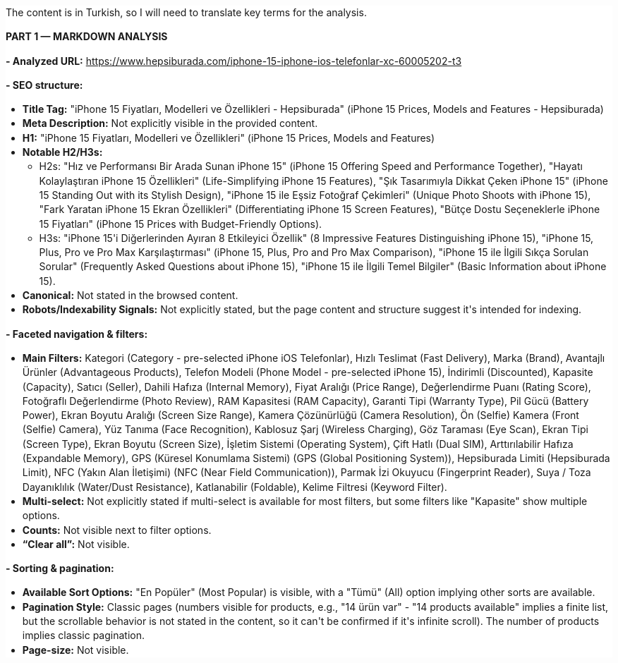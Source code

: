 
The content is in Turkish, so I will need to translate key terms for the analysis.

**PART 1 — MARKDOWN ANALYSIS**

**- Analyzed URL:**
  https://www.hepsiburada.com/iphone-15-iphone-ios-telefonlar-xc-60005202-t3

**- SEO structure:**
  - **Title Tag:** "iPhone 15 Fiyatları, Modelleri ve Özellikleri - Hepsiburada" (iPhone 15 Prices, Models and Features - Hepsiburada)
  - **Meta Description:** Not explicitly visible in the provided content.
  - **H1:** "iPhone 15 Fiyatları, Modelleri ve Özellikleri" (iPhone 15 Prices, Models and Features)
  - **Notable H2/H3s:**
    - H2s: "Hız ve Performansı Bir Arada Sunan iPhone 15" (iPhone 15 Offering Speed and Performance Together), "Hayatı Kolaylaştıran iPhone 15 Özellikleri" (Life-Simplifying iPhone 15 Features), "Şık Tasarımıyla Dikkat Çeken iPhone 15" (iPhone 15 Standing Out with its Stylish Design), "iPhone 15 ile Eşsiz Fotoğraf Çekimleri" (Unique Photo Shoots with iPhone 15), "Fark Yaratan iPhone 15 Ekran Özellikleri" (Differentiating iPhone 15 Screen Features), "Bütçe Dostu Seçeneklerle iPhone 15 Fiyatları" (iPhone 15 Prices with Budget-Friendly Options).
    - H3s: "iPhone 15'i Diğerlerinden Ayıran 8 Etkileyici Özellik" (8 Impressive Features Distinguishing iPhone 15), "iPhone 15, Plus, Pro ve Pro Max Karşılaştırması" (iPhone 15, Plus, Pro and Pro Max Comparison), "iPhone 15 ile İlgili Sıkça Sorulan Sorular" (Frequently Asked Questions about iPhone 15), "iPhone 15 ile İlgili Temel Bilgiler" (Basic Information about iPhone 15).
  - **Canonical:** Not stated in the browsed content.
  - **Robots/Indexability Signals:** Not explicitly stated, but the page content and structure suggest it's intended for indexing.

**- Faceted navigation & filters:**
  - **Main Filters:** Kategori (Category - pre-selected iPhone iOS Telefonlar), Hızlı Teslimat (Fast Delivery), Marka (Brand), Avantajlı Ürünler (Advantageous Products), Telefon Modeli (Phone Model - pre-selected iPhone 15), İndirimli (Discounted), Kapasite (Capacity), Satıcı (Seller), Dahili Hafıza (Internal Memory), Fiyat Aralığı (Price Range), Değerlendirme Puanı (Rating Score), Fotoğraflı Değerlendirme (Photo Review), RAM Kapasitesi (RAM Capacity), Garanti Tipi (Warranty Type), Pil Gücü (Battery Power), Ekran Boyutu Aralığı (Screen Size Range), Kamera Çözünürlüğü (Camera Resolution), Ön (Selfie) Kamera (Front (Selfie) Camera), Yüz Tanıma (Face Recognition), Kablosuz Şarj (Wireless Charging), Göz Taraması (Eye Scan), Ekran Tipi (Screen Type), Ekran Boyutu (Screen Size), İşletim Sistemi (Operating System), Çift Hatlı (Dual SIM), Arttırılabilir Hafıza (Expandable Memory), GPS (Küresel Konumlama Sistemi) (GPS (Global Positioning System)), Hepsiburada Limiti (Hepsiburada Limit), NFC (Yakın Alan İletişimi) (NFC (Near Field Communication)), Parmak İzi Okuyucu (Fingerprint Reader), Suya / Toza Dayanıklılık (Water/Dust Resistance), Katlanabilir (Foldable), Kelime Filtresi (Keyword Filter).
  - **Multi-select:** Not explicitly stated if multi-select is available for most filters, but some filters like "Kapasite" show multiple options.
  - **Counts:** Not visible next to filter options.
  - **“Clear all”:** Not visible.

**- Sorting & pagination:**
  - **Available Sort Options:** "En Popüler" (Most Popular) is visible, with a "Tümü" (All) option implying other sorts are available.
  - **Pagination Style:** Classic pages (numbers visible for products, e.g., "14 ürün var" - "14 products available" implies a finite list, but the scrollable behavior is not stated in the content, so it can't be confirmed if it's infinite scroll). The number of products implies classic pagination.
  - **Page-size:** Not visible.
